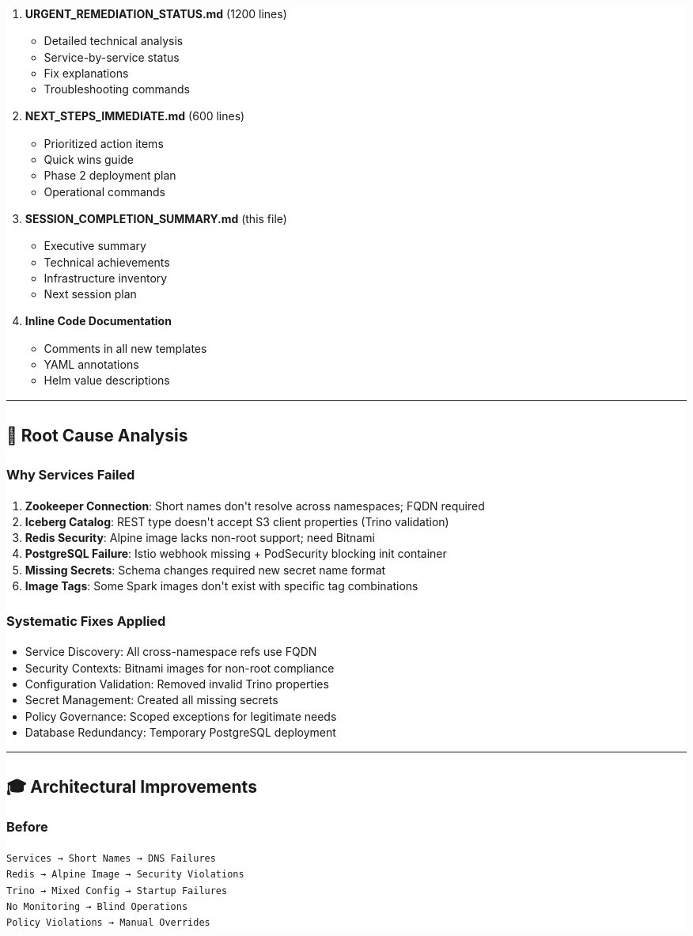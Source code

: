 1. **URGENT_REMEDIATION_STATUS.md** (1200 lines)
   - Detailed technical analysis
   - Service-by-service status
   - Fix explanations
   - Troubleshooting commands

2. **NEXT_STEPS_IMMEDIATE.md** (600 lines)  
   - Prioritized action items
   - Quick wins guide
   - Phase 2 deployment plan
   - Operational commands

3. **SESSION_COMPLETION_SUMMARY.md** (this file)
   - Executive summary
   - Technical achievements
   - Infrastructure inventory
   - Next session plan

4. **Inline Code Documentation**
   - Comments in all new templates
   - YAML annotations
   - Helm value descriptions

---

## 🔬 Root Cause Analysis

### Why Services Failed

1. **Zookeeper Connection**: Short names don't resolve across namespaces; FQDN required
2. **Iceberg Catalog**: REST type doesn't accept S3 client properties (Trino validation)
3. **Redis Security**: Alpine image lacks non-root support; need Bitnami
4. **PostgreSQL Failure**: Istio webhook missing + PodSecurity blocking init container
5. **Missing Secrets**: Schema changes required new secret name format
6. **Image Tags**: Some Spark images don't exist with specific tag combinations

### Systematic Fixes Applied
- Service Discovery: All cross-namespace refs use FQDN
- Security Contexts: Bitnami images for non-root compliance
- Configuration Validation: Removed invalid Trino properties
- Secret Management: Created all missing secrets
- Policy Governance: Scoped exceptions for legitimate needs
- Database Redundancy: Temporary PostgreSQL deployment

---

## 🎓 Architectural Improvements

### Before
```
Services → Short Names → DNS Failures
Redis → Alpine Image → Security Violations
Trino → Mixed Config → Startup Failures
No Monitoring → Blind Operations
Policy Violations → Manual Overrides
```
